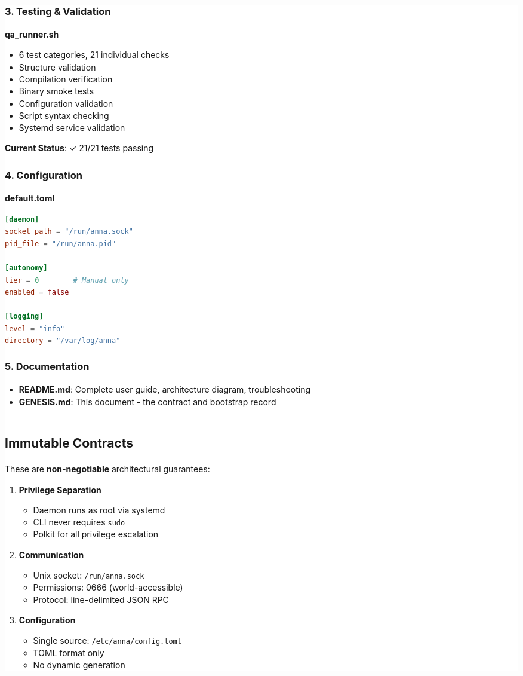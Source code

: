 ### 3. Testing & Validation

**qa_runner.sh**
- 6 test categories, 21 individual checks
- Structure validation
- Compilation verification
- Binary smoke tests
- Configuration validation
- Script syntax checking
- Systemd service validation

**Current Status**: ✓ 21/21 tests passing

### 4. Configuration

**default.toml**
```toml
[daemon]
socket_path = "/run/anna.sock"
pid_file = "/run/anna.pid"

[autonomy]
tier = 0        # Manual only
enabled = false

[logging]
level = "info"
directory = "/var/log/anna"
```

### 5. Documentation

- **README.md**: Complete user guide, architecture diagram, troubleshooting
- **GENESIS.md**: This document - the contract and bootstrap record

---

## Immutable Contracts

These are **non-negotiable** architectural guarantees:

1. **Privilege Separation**
   - Daemon runs as root via systemd
   - CLI never requires `sudo`
   - Polkit for all privilege escalation

2. **Communication**
   - Unix socket: `/run/anna.sock`
   - Permissions: 0666 (world-accessible)
   - Protocol: line-delimited JSON RPC

3. **Configuration**
   - Single source: `/etc/anna/config.toml`
   - TOML format only
   - No dynamic generation
